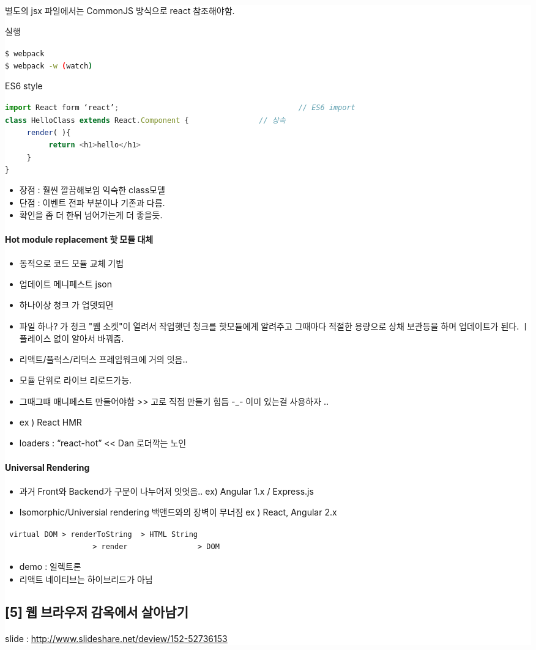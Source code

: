 별도의 jsx 파일에서는 CommonJS 방식으로 react 참조해야함.

실행

```sh
$ webpack
$ webpack -w (watch)
```

ES6 style

```js
import React form ‘react’;                                         // ES6 import
class HelloClass extends React.Component {                // 상속
     render( ){
          return <h1>hello</h1>
     }
}
```

- 장점 : 훨씬 깔끔해보임 익숙한 class모델
- 단점 : 이벤트 전파 부분이나 기존과 다름.
- 확인을 좀 더 한뒤 넘어가는게 더 좋을듯.


#### Hot module replacement 핫 모듈 대체
* 동적으로 코드 모듈 교체 기법
- 업데이트 메니페스트 json
- 하나이상 청크 가 업뎃되면
- 파일 하나? 가 청크
"웹 소켓"이 열려서 작업햇던 청크를 핫모듈에게 알려주고 그때마다 적절한 용량으로 상채 보관등을 하며 업데이트가 된다.
ㅣ플레이스 없이 알아서 바꿔줌.

- 리액트/플럭스/리덕스 프레임워크에 거의 잇음..

- 모듈 단위로 라이브 리로드가능.
- 그때그떄 매니페스트 만들어야함 >> 고로 직접 만들기 힘듬 -_- 이미 있는걸 사용하자 ..
- ex ) React HMR

- loaders : “react-hot” << Dan 로더깍는 노인

#### Universal Rendering

- 과거 Front와 Backend가 구분이 나누어져 잇엇음.. ex) Angular 1.x / Express.js

- Isomorphic/Universial rendering 백앤드와의 장벽이 무너짐
ex ) React, Angular 2.x

```
 virtual DOM > renderToString  > HTML String
                    > render                > DOM
```

- demo : 일렉트론
- 리액트 네이티브는 하이브리드가 아님



## [5] 웹 브라우저 감옥에서 살아남기
slide : <a href="http://www.slideshare.net/deview/152-52736153" target="_blank">http://www.slideshare.net/deview/152-52736153</a><br>
